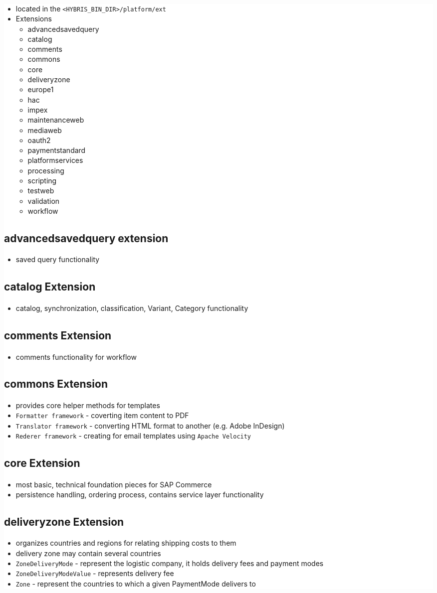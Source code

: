 - located in the `<HYBRIS_BIN_DIR>/platform/ext`
- Extensions
	- advancedsavedquery
	- catalog
	- comments
	- commons
	- core
	- deliveryzone
	- europe1
	- hac
	- impex
	- maintenanceweb
	- mediaweb
	- oauth2
	- paymentstandard
	- platformservices
	- processing
	- scripting
	- testweb
	- validation
	- workflow

## advancedsavedquery extension

- saved query functionality

## catalog Extension

- catalog, synchronization, classification, Variant, Category functionality

## comments Extension

- comments functionality for workflow

## commons Extension

- provides core helper methods for templates
- `Formatter framework` - coverting item content to PDF
- `Translator framework` - converting HTML format to another (e.g. Adobe InDesign)
- `Rederer framework` - creating for email templates using `Apache Velocity` 

## core Extension

- most basic, technical foundation pieces for SAP Commerce 
- persistence handling, ordering process, contains service layer functionality

## deliveryzone Extension

- organizes countries and regions for relating shipping costs to them
- delivery zone may contain several countries 
- `ZoneDeliveryMode` - represent the logistic company, it holds delivery fees and payment modes
- `ZoneDeliveryModeValue` - represents delivery fee 
- `Zone` - represent the countries to which a given PaymentMode delivers to
